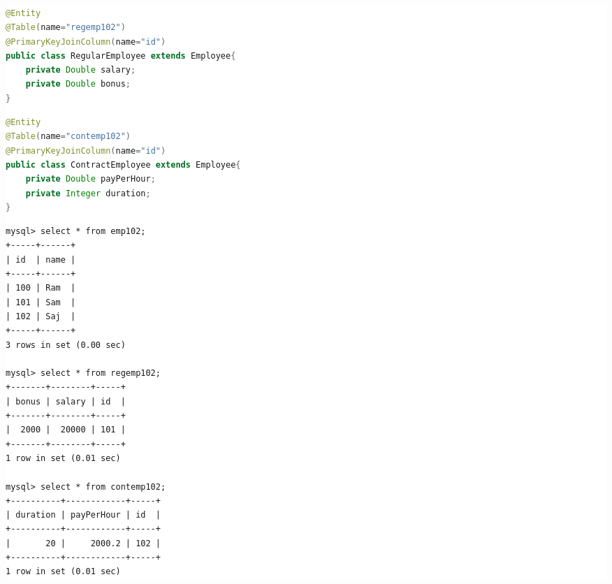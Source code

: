 ```java
@Entity
@Table(name="regemp102")
@PrimaryKeyJoinColumn(name="id")
public class RegularEmployee extends Employee{
    private Double salary;
    private Double bonus;
}
```


```java
@Entity
@Table(name="contemp102")
@PrimaryKeyJoinColumn(name="id")
public class ContractEmployee extends Employee{
    private Double payPerHour;
    private Integer duration;
}
```

```mysql
mysql> select * from emp102;
+-----+------+
| id  | name |
+-----+------+
| 100 | Ram  |
| 101 | Sam  |
| 102 | Saj  |
+-----+------+
3 rows in set (0.00 sec)

mysql> select * from regemp102;
+-------+--------+-----+
| bonus | salary | id  |
+-------+--------+-----+
|  2000 |  20000 | 101 |
+-------+--------+-----+
1 row in set (0.01 sec)

mysql> select * from contemp102;
+----------+------------+-----+
| duration | payPerHour | id  |
+----------+------------+-----+
|       20 |     2000.2 | 102 |
+----------+------------+-----+
1 row in set (0.01 sec)

```